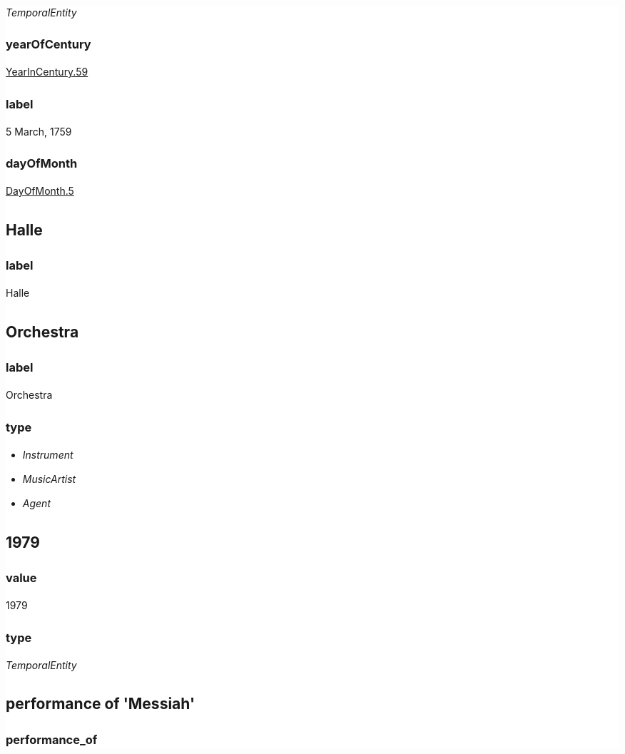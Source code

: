 
*TemporalEntity*

### yearOfCentury


[YearInCentury.59](#YearInCentury.59)

### label


5 March, 1759

### dayOfMonth


[DayOfMonth.5](#DayOfMonth.5)

## Halle

### label


Halle

## Orchestra

### label


Orchestra

### type

 - *Instrument*

 - *MusicArtist*

 - *Agent*

## 1979

### value


1979

### type


*TemporalEntity*

## performance of 'Messiah'

### performance_of
